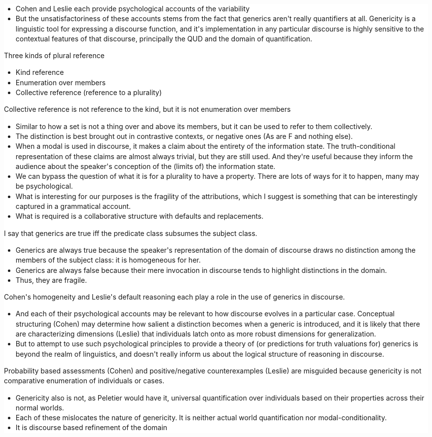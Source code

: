 - Cohen and Leslie each provide psychological accounts of the variability
- But the unsatisfactoriness of these accounts stems from the fact that generics aren't really quantifiers at all. Genericity is a linguistic tool for expressing a discourse function, and it's implementation in any particular discourse is highly sensitive to the contextual features of that discourse, principally the QUD and the domain of quantification.

Three kinds of plural reference

- Kind reference
- Enumeration over members
- Collective reference (reference to a plurality)

Collective reference is not reference to the kind, but it is not enumeration over members

- Similar to how a set is not a thing over and above its members, but it can be used to refer to them collectively.
- The distinction is best brought out in contrastive contexts, or negative ones (As are F and nothing else).
- When a modal is used in discourse, it makes a claim about the entirety of the information state. The truth-conditional representation of these claims are almost always trivial, but they are still used. And they're useful because they inform the audience about the speaker's conception of the (limits of) the information state.
- We can bypass the question of what it is for a plurality to have a property. There are lots of ways for it to happen, many may be psychological.
- What is interesting for our purposes is the fragility of the attributions, which I suggest is something that can be interestingly captured in a grammatical account.
- What is required is a collaborative structure with defaults and replacements.

I say that generics are true iff the predicate class subsumes the subject class.

- Generics are always true because the speaker's representation of the domain of discourse draws no distinction among the members of the subject class: it is homogeneous for her.
- Generics are always false because their mere invocation in discourse tends to highlight distinctions in the domain.
- Thus, they are fragile.

Cohen's homogeneity and Leslie's default reasoning each play a role in the use of generics in discourse.

- And each of their psychological accounts may be relevant to how discourse evolves in a particular case. Conceptual structuring (Cohen) may determine how salient a distinction becomes when a generic is introduced, and it is likely that there are characterizing dimensions (Leslie) that individuals latch onto as more robust dimensions for generalization.
- But to attempt to use such psychological principles to provide a theory of (or predictions for truth valuations for) generics is beyond the realm of linguistics, and doesn't really inform us about the logical structure of reasoning in discourse.

Probability based assessments (Cohen) and positive/negative counterexamples (Leslie) are misguided because genericity is not comparative enumeration of individuals or cases.

- Genericity also is not, as Peletier would have it, universal quantification over individuals based on their properties across their normal worlds.
- Each of these mislocates the nature of genericity. It is neither actual world quantification nor modal-conditionality.
- It is discourse based refinement of the domain

